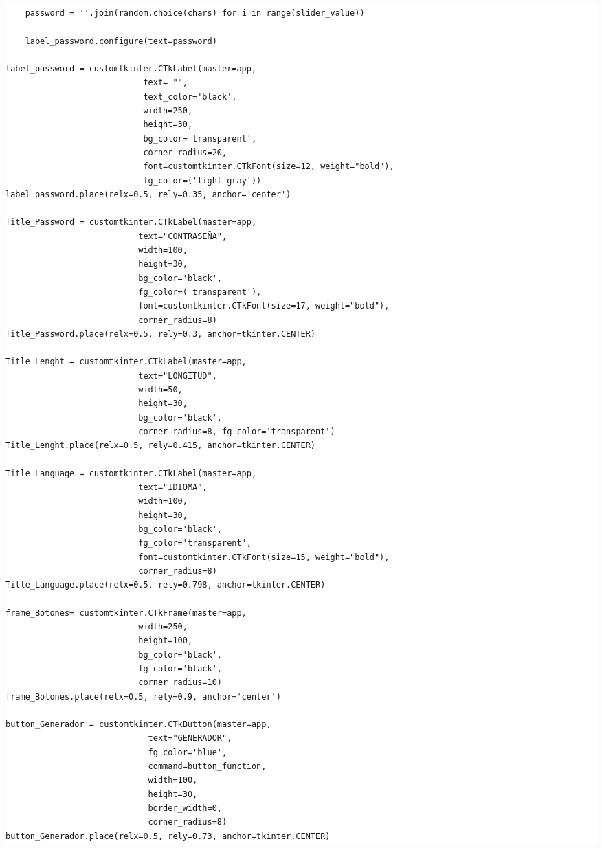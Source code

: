         password = ''.join(random.choice(chars) for i in range(slider_value))
    
        label_password.configure(text=password)   
    
    label_password = customtkinter.CTkLabel(master=app,
                                text= "",
                                text_color='black',
                                width=250,
                                height=30,
                                bg_color='transparent',
                                corner_radius=20, 
                                font=customtkinter.CTkFont(size=12, weight="bold"),
                                fg_color=('light gray'))
    label_password.place(relx=0.5, rely=0.35, anchor='center')   
    
    Title_Password = customtkinter.CTkLabel(master=app,
                               text="CONTRASEÑA",
                               width=100,
                               height=30,
                               bg_color='black',
                               fg_color=('transparent'),
                               font=customtkinter.CTkFont(size=17, weight="bold"),
                               corner_radius=8)
    Title_Password.place(relx=0.5, rely=0.3, anchor=tkinter.CENTER)
    
    Title_Lenght = customtkinter.CTkLabel(master=app,
                               text="LONGITUD",
                               width=50,
                               height=30,
                               bg_color='black',
                               corner_radius=8, fg_color='transparent')
    Title_Lenght.place(relx=0.5, rely=0.415, anchor=tkinter.CENTER)
    
    Title_Language = customtkinter.CTkLabel(master=app,
                               text="IDIOMA",
                               width=100,
                               height=30,
                               bg_color='black',
                               fg_color='transparent',
                               font=customtkinter.CTkFont(size=15, weight="bold"),
                               corner_radius=8)
    Title_Language.place(relx=0.5, rely=0.798, anchor=tkinter.CENTER)
    
    frame_Botones= customtkinter.CTkFrame(master=app,
                               width=250,
                               height=100,
                               bg_color='black',
                               fg_color='black',
                               corner_radius=10)
    frame_Botones.place(relx=0.5, rely=0.9, anchor='center')
    
    button_Generador = customtkinter.CTkButton(master=app,
                                 text="GENERADOR",
                                 fg_color='blue',
                                 command=button_function,
                                 width=100,
                                 height=30,
                                 border_width=0,
                                 corner_radius=8)
    button_Generador.place(relx=0.5, rely=0.73, anchor=tkinter.CENTER)
    